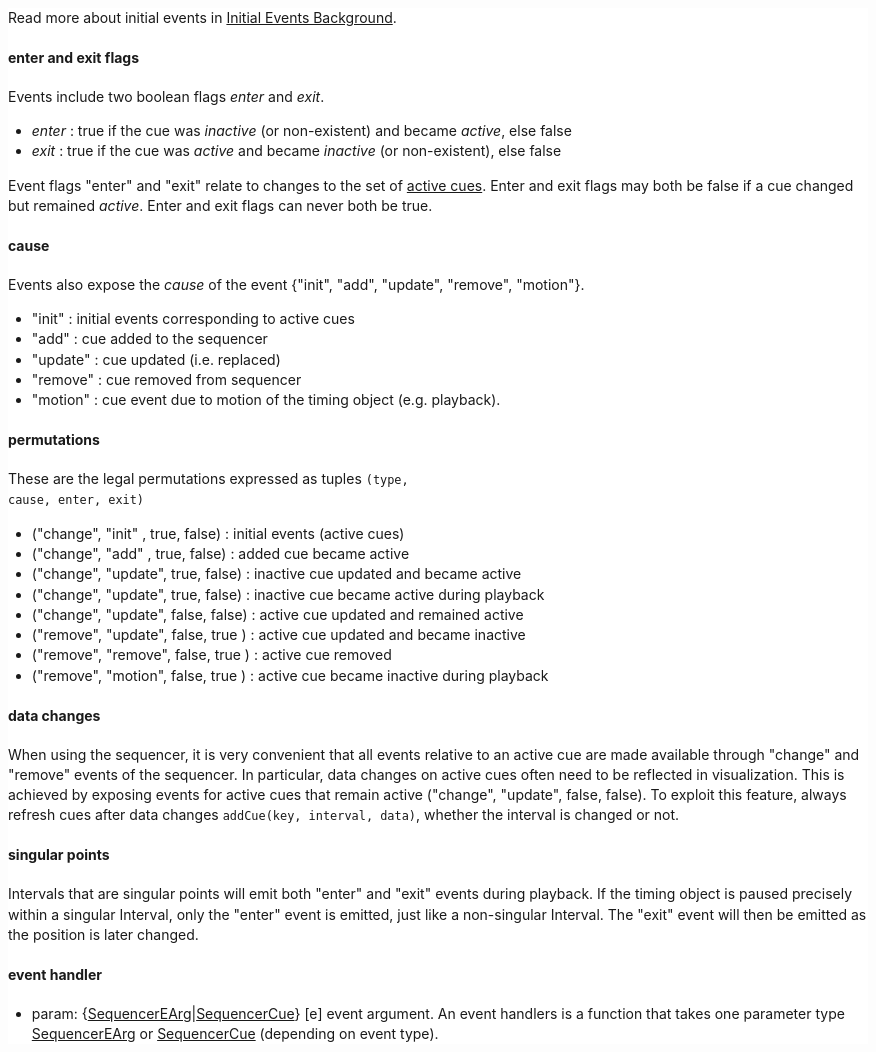 Read more about initial events in [Initial Events Background](background_eventing.html).


#### enter and exit flags
Events include two boolean flags *enter* and *exit*.

- *enter* : true if the cue was *inactive* (or non-existent) and became *active*, else false
- *exit* : true if the cue was *active* and became *inactive* (or non-existent), else false

Event flags "enter" and "exit" relate to changes to the set of [active cues](#activecue). Enter and exit flags may both be false if a cue changed but remained *active*. Enter and exit flags can never both be true.



#### cause

Events also expose the *cause* of the event {"init", "add", "update", "remove", "motion"}.

- "init"   : initial events corresponding to active cues
- "add"    : cue added to the sequencer
- "update" : cue updated (i.e. replaced)
- "remove" : cue removed from sequencer
- "motion" : cue event due to motion of the timing object (e.g. playback).

  
#### permutations

These are the legal permutations expressed as tuples <code>(type, cause, enter, exit)</code>

- ("change", "init"  , true,  false) : initial events (active cues)
- ("change", "add"   , true,  false) : added cue became active
- ("change", "update", true,  false) : inactive cue updated and became active
- ("change", "update", true,  false) : inactive cue became active during playback
- ("change", "update", false, false) : active cue updated and remained active
- ("remove", "update", false, true ) : active cue updated and became inactive
- ("remove", "remove", false, true ) : active cue removed
- ("remove", "motion", false, true ) : active cue became inactive during playback


#### data changes

When using the sequencer, it is very convenient that all events relative to an active cue are made available through "change" and "remove" events of the sequencer. In particular, data changes on active cues often need to be reflected in visualization. This is achieved by exposing events for active cues that remain active ("change", "update", false, false). To exploit this feature, always refresh cues after data changes <code>addCue(key, interval, data)</code>, whether the interval is changed or not.

#### singular points

Intervals that are singular points will emit both "enter" and "exit" events during playback. If the timing object is paused precisely within a singular Interval, only the "enter" event is emitted, just like a non-singular Interval. The "exit" event will then be emitted as the position is later changed.

#### event handler
- param: {[SequencerEArg](#earg)|[SequencerCue](#cue)} [e] event argument.
An event handlers is a function that takes one parameter type [SequencerEArg](#earg) or [SequencerCue](#cue) (depending on event type).
